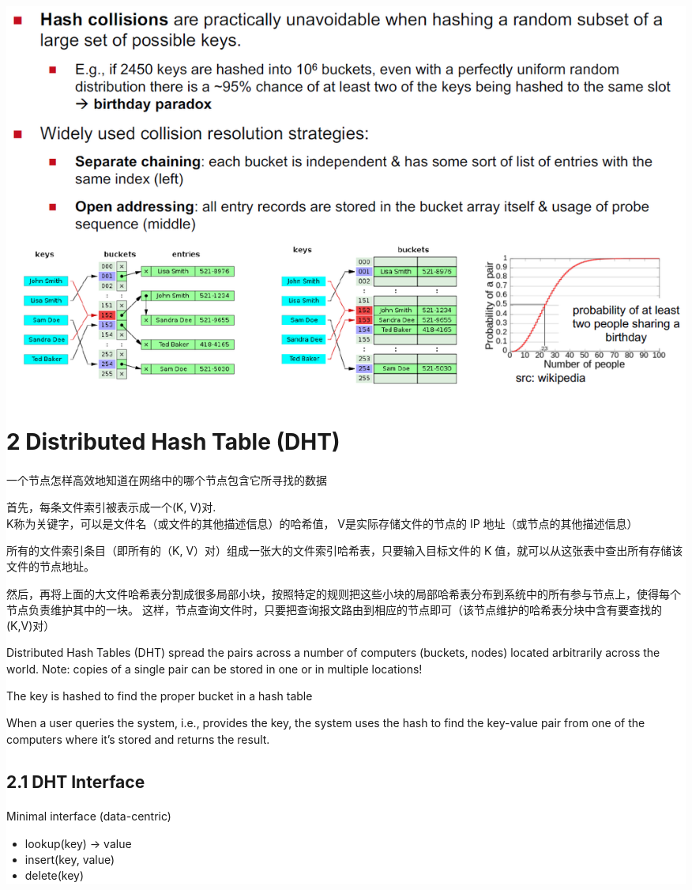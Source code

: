 ![](image/Pasted%20image%2020241121202046.png)

# 2 Distributed Hash Table (DHT)

一个节点怎样高效地知道在网络中的哪个节点包含它所寻找的数据

首先，每条文件索引被表示成一个(K, V)对.   
K称为关键字，可以是文件名（或文件的其他描述信息）的哈希值，
V是实际存储文件的节点的 IP 地址（或节点的其他描述信息）

所有的文件索引条目（即所有的（K, V）对）组成一张大的文件索引哈希表，只要输入目标文件的 K 值，就可以从这张表中查出所有存储该文件的节点地址。

然后，再将上面的大文件哈希表分割成很多局部小块，按照特定的规则把这些小块的局部哈希表分布到系统中的所有参与节点上，使得每个节点负责维护其中的一块。
这样，节点查询文件时，只要把查询报文路由到相应的节点即可（该节点维护的哈希表分块中含有要查找的(K,V)对）

Distributed Hash Tables (DHT) spread the pairs across a number of computers (buckets, nodes) located arbitrarily across the world.
Note: copies of a single pair can be stored in one or in multiple locations!

The key is hashed to find the proper bucket in a hash table

When a user queries the system, i.e., provides the key, the system uses the hash to find the key-value pair from one of the computers where it’s stored and returns the result. 

## 2.1 DHT Interface

Minimal interface (data-centric)
- lookup(key) → value
- insert(key, value)
- delete(key)
